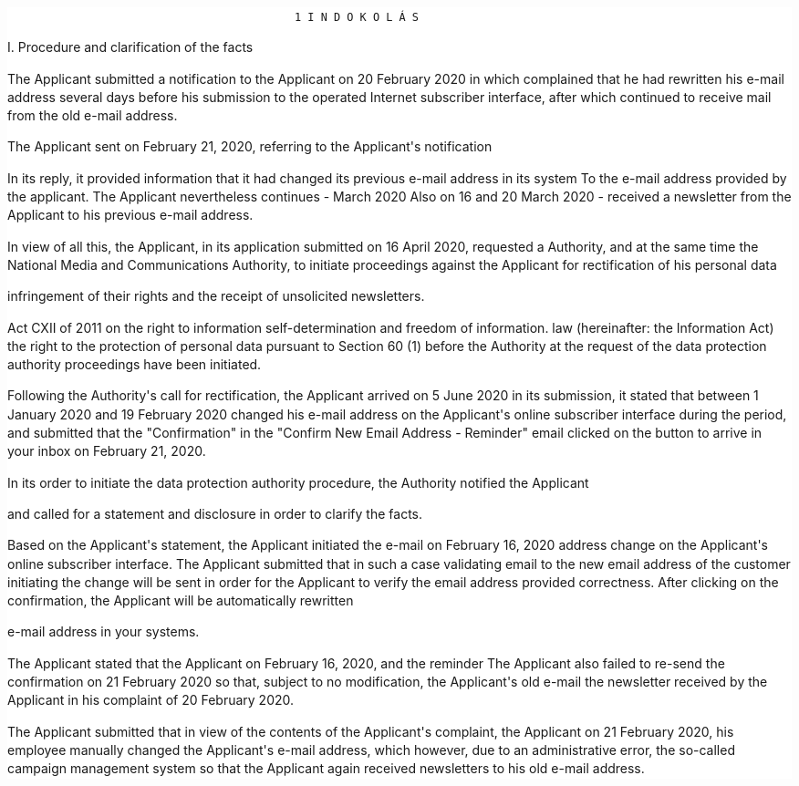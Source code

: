                                                 1 I N D O K O L Á S

I. Procedure and clarification of the facts

The Applicant submitted a notification to the Applicant on 20 February 2020 in which
complained that he had rewritten his e-mail address several days before his submission to the
operated Internet subscriber interface, after which continued to receive mail from the old e-mail
address.

The Applicant sent on February 21, 2020, referring to the Applicant's notification

In its reply, it provided information that it had changed its previous e-mail address in its system
To the e-mail address provided by the applicant. The Applicant nevertheless continues - March 2020
Also on 16 and 20 March 2020 - received a newsletter from the Applicant to his previous e-mail address.

In view of all this, the Applicant, in its application submitted on 16 April 2020, requested a
Authority, and at the same time the National Media and Communications Authority, to
initiate proceedings against the Applicant for rectification of his personal data

infringement of their rights and the receipt of unsolicited newsletters.

Act CXII of 2011 on the right to information self-determination and freedom of information. law
(hereinafter: the Information Act) the right to the protection of personal data pursuant to Section 60 (1)
before the Authority at the request of the data protection authority
proceedings have been initiated.

Following the Authority's call for rectification, the Applicant arrived on 5 June 2020
in its submission, it stated that between 1 January 2020 and 19 February 2020
changed his e-mail address on the Applicant's online subscriber interface during the period, and submitted
that the "Confirmation" in the "Confirm New Email Address - Reminder" email
clicked on the button to arrive in your inbox on February 21, 2020.

In its order to initiate the data protection authority procedure, the Authority notified the Applicant

and called for a statement and disclosure in order to clarify the facts.

Based on the Applicant's statement, the Applicant initiated the e-mail on February 16, 2020
address change on the Applicant's online subscriber interface. The Applicant submitted that in such a case
validating email to the new email address of the customer initiating the change
will be sent in order for the Applicant to verify the email address provided
correctness. After clicking on the confirmation, the Applicant will be automatically rewritten

e-mail address in your systems.

The Applicant stated that the Applicant on February 16, 2020, and the reminder
The Applicant also failed to re-send the confirmation on 21 February 2020
so that, subject to no modification, the Applicant's old e-mail
the newsletter received by the Applicant in his complaint of 20 February 2020.

The Applicant submitted that in view of the contents of the Applicant's complaint, the Applicant
on 21 February 2020, his employee manually changed the Applicant's e-mail address, which
however, due to an administrative error, the so-called campaign management system
so that the Applicant again received newsletters to his old e-mail address.
